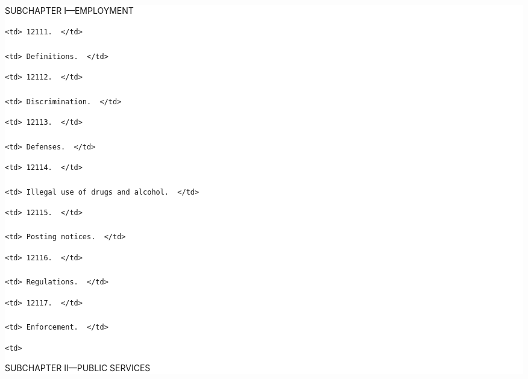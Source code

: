 SUBCHAPTER I—EMPLOYMENT  </td>

  </tr>

  <tr>

    <td> 12111.  </td>

    <td> Definitions.  </td>

  </tr>

  <tr>

    <td> 12112.  </td>

    <td> Discrimination.  </td>

  </tr>

  <tr>

    <td> 12113.  </td>

    <td> Defenses.  </td>

  </tr>

  <tr>

    <td> 12114.  </td>

    <td> Illegal use of drugs and alcohol.  </td>

  </tr>

  <tr>

    <td> 12115.  </td>

    <td> Posting notices.  </td>

  </tr>

  <tr>

    <td> 12116.  </td>

    <td> Regulations.  </td>

  </tr>

  <tr>

    <td> 12117.  </td>

    <td> Enforcement.  </td>

  </tr>

  <tr>

    <td> 

SUBCHAPTER II—PUBLIC SERVICES  </td>
